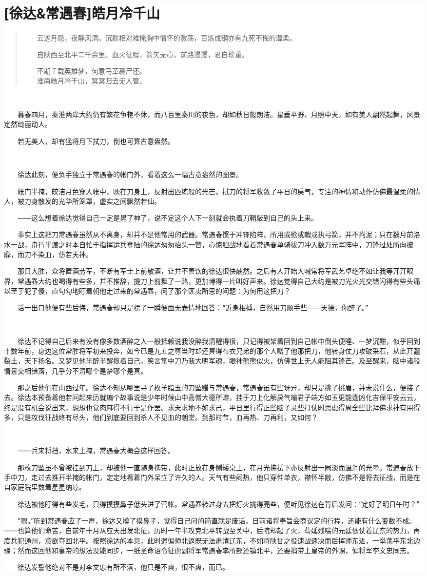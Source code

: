 # [徐达&常遇春]皓月冷千山




> 　　云遮月隐，夜静风清。沉默相对难掩胸中情怀的激荡，百炼成钢亦有九死不悔的温柔。
>
> 　　自陕西至北平二千余里，血火征程，箭矢无心，前路漫漫，君自珍重。
>
> 　　不期千载英雄梦，何意马革裹尸还。  
> 　　淮南皓月冷千山，冥冥归去无人管。



&nbsp;

　　暮春四月，秦淮两岸大约仍有繁花争艳不休，而八百里秦川的夜色，却如秋日般朗洁。星垂平野、月照中天，如有美人翩然起舞，风景定然绮丽动人。

　　若无美人，却有猛将月下拭刀，倒也可算古意盎然。

&nbsp;

　　徐达此刻，便负手独立于常遇春的帐门外，看着这么一幅古意盎然的图景。

　　帐门半掩，皎洁月色穿入帐中，映在刀身上，反射出匹练般的光芒。拭刀的将军收敛了平日的戾气，专注的神情和动作仿佛最温柔的情人，被刀身散发的光华所笼罩，虚实之间飘然若仙。

　　——这么想着徐达觉得自己一定是晃了神了，说不定这个人下一刻就会执着刀鞘敲到自己的头上来。

　　事实上这把刀常遇春虽然从不离身，却并不是他常用的武器。常遇春惯于冲锋陷阵，所用或枪或戟或执弓箭，并不拘泥；只在数月前洛水一战，舟行半渡之时本自忙于指挥运兵登陆的徐达匆匆抬头一瞥，心惊胆战地看着常遇春单骑拔刀冲入数万元军阵中，刀锋过处所向披靡，而刀不染血，仿若天神。

　　那日大胜，众将置酒劳军，不断有军士上前敬酒，让并不善饮的徐达很快醺然。之后有人开始大喊常将军武艺卓绝不如让我等开开眼界，常遇春大约也喝得有些多，并不推辞，提刀上前舞了一路，更加博得一片叫好声来。徐达觉得自己大约是被刀光火光交错闪得有些头痛以至于犯了傻，直勾勾地盯着朝他走过来的常遇春，问了那个匪夷所思的问题：为何用这把刀？

　　话一出口他便有些后悔，常遇春却只是楞了一瞬便面无表情地回答：“近身相搏，自然用刀顺手些——天德，你醉了。”

&nbsp;

　　徐达不记得自己后来有没有像多数酒醉之人一般抵赖说我没醉我清醒得很，只记得被架着回到自己帐中倒头便睡、一梦沉酣，似乎回到十数年前，身边这位常胜将军初来投奔，如今已是九五之尊当时却还算得布衣兄弟的那个人赠了他那把刀，他转身仗刀攻破采石，从此开疆裂土，天下扬名。又梦见他半醉半醒揽着自己，笑言掌中刀乃我大明军魂，眼神熊熊似火，仿佛世上无人能阻其锋芒。及至醒来，脑中诸般情景交相错落，几乎分不清哪个是梦哪个是真。

　　那之后他们在山西过年。徐达不知从哪里寻了枚羊脂玉的刀坠赠与常遇春，常遇春虽有些讶异，却只是挑了挑眉，并未说什么，便接了去。徐达本预备着他若问起来历就编个故事说是少年时候山中高僧大德所赠，挂于刀上化解戾气喻君子端方如玉更能逢凶化吉保平安云云，终是没有机会说出来，想想也觉肉麻得不行于是作罢。求天求地不如求己，平日里行得正些脑子灵些打仗时思虑得周全些比拜佛求神有用得多，只是攻伐征战终有尽头，他们到底要回到杀人不见血的朝堂。到那时节，血再热、刀再利，又如何？

&nbsp;

　　——兵来将挡，水来土掩，常遇春大概会这样回答。

　　那枚刀坠虽不曾被挂到刀上，却被他一直随身携带，此时正放在身侧矮桌上，在月光拂拭下亦反射出一圈淡而温润的光晕。常遇春放下手中刀，走过去推开半掩的帐门，定定地看着门外呆立了许久的人。天气有些闷热，他只穿件单衣，襟怀半敞，仿佛不是将去征战，而是在自家庭院里数着星星纳凉。

　　徐达被他盯得有些发毛，只得摸摸鼻子低头进了营帐。常遇春转过身去把灯火挑得亮些，便听见徐达在背后发问：“定好了明日午时？”

　　“嗯。”听到常遇春应了一声，徐达又摸了摸鼻子，觉得自己问的简直就是废话，日前诸将奉旨会商议定的行程，还能有什么变数不成。——也算他们命苦，自前年十月从应天出发北征，历时一年半攻克北平转战至关中，后院却起了火，苟延残喘的元廷依仗着辽东的势力，再度兵犯通州，意欲夺回北平。按照徐达的本意，此时遣偏师北返既无法肃清辽东，不如将陕甘之役速战速决而后挥师东进，一举荡平东北边疆；然而这回他和皇帝的想法没能同步，一纸圣命诏令征虏副将军常遇春率所部还镇北平，还要捎带上皇帝的外甥，偏将军李文忠同志。

　　徐达发誓他绝对不是对李文忠有所不满，他只是不爽，很不爽，而已。
